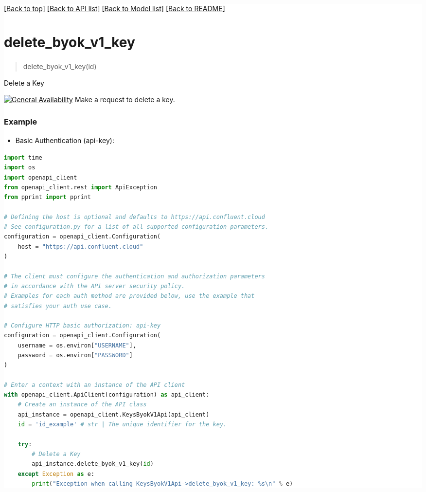 [[Back to top]](#) [[Back to API list]](../ccloud/README.md#documentation-for-api-endpoints) [[Back to Model list]](../ccloud/README.md#documentation-for-models) [[Back to README]](../ccloud/README.md)

# **delete_byok_v1_key**
> delete_byok_v1_key(id)

Delete a Key

[![General Availability](https://img.shields.io/badge/Lifecycle%20Stage-General%20Availability-%2345c6e8)](#section/Versioning/API-Lifecycle-Policy)  Make a request to delete a key.

### Example

* Basic Authentication (api-key):
```python
import time
import os
import openapi_client
from openapi_client.rest import ApiException
from pprint import pprint

# Defining the host is optional and defaults to https://api.confluent.cloud
# See configuration.py for a list of all supported configuration parameters.
configuration = openapi_client.Configuration(
    host = "https://api.confluent.cloud"
)

# The client must configure the authentication and authorization parameters
# in accordance with the API server security policy.
# Examples for each auth method are provided below, use the example that
# satisfies your auth use case.

# Configure HTTP basic authorization: api-key
configuration = openapi_client.Configuration(
    username = os.environ["USERNAME"],
    password = os.environ["PASSWORD"]
)

# Enter a context with an instance of the API client
with openapi_client.ApiClient(configuration) as api_client:
    # Create an instance of the API class
    api_instance = openapi_client.KeysByokV1Api(api_client)
    id = 'id_example' # str | The unique identifier for the key.

    try:
        # Delete a Key
        api_instance.delete_byok_v1_key(id)
    except Exception as e:
        print("Exception when calling KeysByokV1Api->delete_byok_v1_key: %s\n" % e)
```
